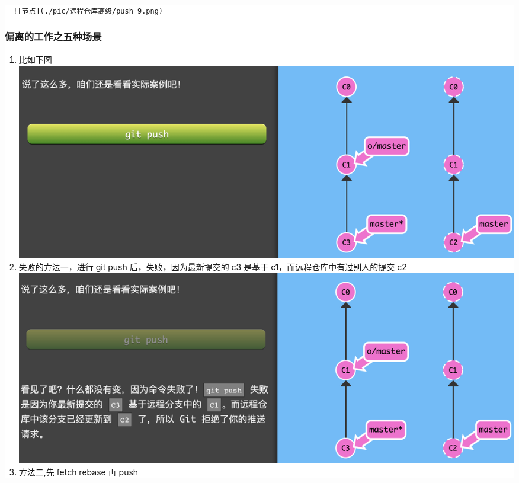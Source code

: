      ![节点](./pic/远程仓库高级/push_9.png)

### 偏离的工作之五种场景

1. 比如下图
   ![节点](./pic/远程仓库/push_3.png)
2. 失败的方法一，进行 git push 后，失败，因为最新提交的 c3 是基于 c1，而远程仓库中有过别人的提交 c2
   ![节点](./pic/远程仓库/push_4.png)
3. 方法二,先 fetch rebase 再 push